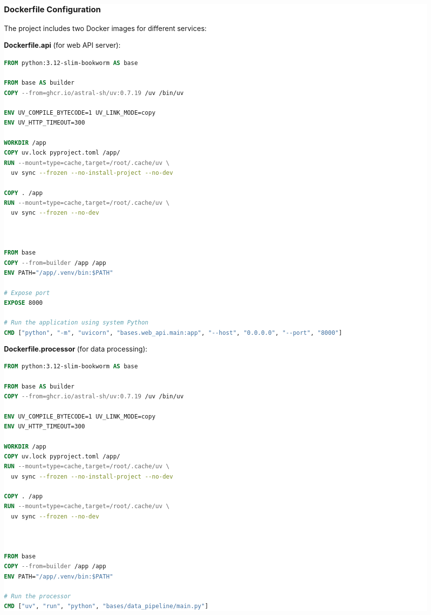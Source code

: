 ### Dockerfile Configuration

The project includes two Docker images for different services:

**Dockerfile.api** (for web API server):
```dockerfile
FROM python:3.12-slim-bookworm AS base

FROM base AS builder
COPY --from=ghcr.io/astral-sh/uv:0.7.19 /uv /bin/uv

ENV UV_COMPILE_BYTECODE=1 UV_LINK_MODE=copy
ENV UV_HTTP_TIMEOUT=300

WORKDIR /app
COPY uv.lock pyproject.toml /app/
RUN --mount=type=cache,target=/root/.cache/uv \
  uv sync --frozen --no-install-project --no-dev

COPY . /app
RUN --mount=type=cache,target=/root/.cache/uv \
  uv sync --frozen --no-dev



FROM base
COPY --from=builder /app /app
ENV PATH="/app/.venv/bin:$PATH"

# Expose port
EXPOSE 8000

# Run the application using system Python
CMD ["python", "-m", "uvicorn", "bases.web_api.main:app", "--host", "0.0.0.0", "--port", "8000"]
```

**Dockerfile.processor** (for data processing):
```dockerfile
FROM python:3.12-slim-bookworm AS base

FROM base AS builder
COPY --from=ghcr.io/astral-sh/uv:0.7.19 /uv /bin/uv

ENV UV_COMPILE_BYTECODE=1 UV_LINK_MODE=copy
ENV UV_HTTP_TIMEOUT=300

WORKDIR /app
COPY uv.lock pyproject.toml /app/
RUN --mount=type=cache,target=/root/.cache/uv \
  uv sync --frozen --no-install-project --no-dev

COPY . /app
RUN --mount=type=cache,target=/root/.cache/uv \
  uv sync --frozen --no-dev



FROM base
COPY --from=builder /app /app
ENV PATH="/app/.venv/bin:$PATH"

# Run the processor
CMD ["uv", "run", "python", "bases/data_pipeline/main.py"]
```
